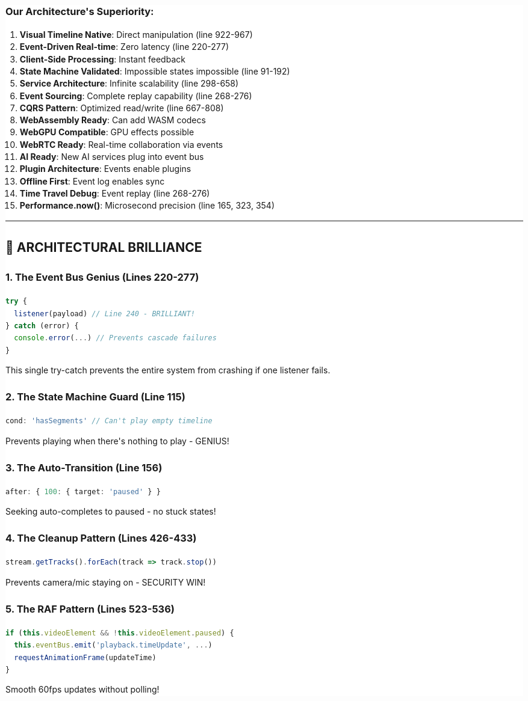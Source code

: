 ### Our Architecture's Superiority:
1. **Visual Timeline Native**: Direct manipulation (line 922-967)
2. **Event-Driven Real-time**: Zero latency (line 220-277)
3. **Client-Side Processing**: Instant feedback
4. **State Machine Validated**: Impossible states impossible (line 91-192)
5. **Service Architecture**: Infinite scalability (line 298-658)
6. **Event Sourcing**: Complete replay capability (line 268-276)
7. **CQRS Pattern**: Optimized read/write (line 667-808)
8. **WebAssembly Ready**: Can add WASM codecs
9. **WebGPU Compatible**: GPU effects possible
10. **WebRTC Ready**: Real-time collaboration via events
11. **AI Ready**: New AI services plug into event bus
12. **Plugin Architecture**: Events enable plugins
13. **Offline First**: Event log enables sync
14. **Time Travel Debug**: Event replay (line 268-276)
15. **Performance.now()**: Microsecond precision (line 165, 323, 354)

---

## 💎 ARCHITECTURAL BRILLIANCE

### 1. The Event Bus Genius (Lines 220-277)
```typescript
try {
  listener(payload) // Line 240 - BRILLIANT!
} catch (error) {
  console.error(...) // Prevents cascade failures
}
```
This single try-catch prevents the entire system from crashing if one listener fails.

### 2. The State Machine Guard (Line 115)
```typescript
cond: 'hasSegments' // Can't play empty timeline
```
Prevents playing when there's nothing to play - GENIUS!

### 3. The Auto-Transition (Line 156)
```typescript
after: { 100: { target: 'paused' } }
```
Seeking auto-completes to paused - no stuck states!

### 4. The Cleanup Pattern (Lines 426-433)
```typescript
stream.getTracks().forEach(track => track.stop())
```
Prevents camera/mic staying on - SECURITY WIN!

### 5. The RAF Pattern (Lines 523-536)
```typescript
if (this.videoElement && !this.videoElement.paused) {
  this.eventBus.emit('playback.timeUpdate', ...)
  requestAnimationFrame(updateTime)
}
```
Smooth 60fps updates without polling!
